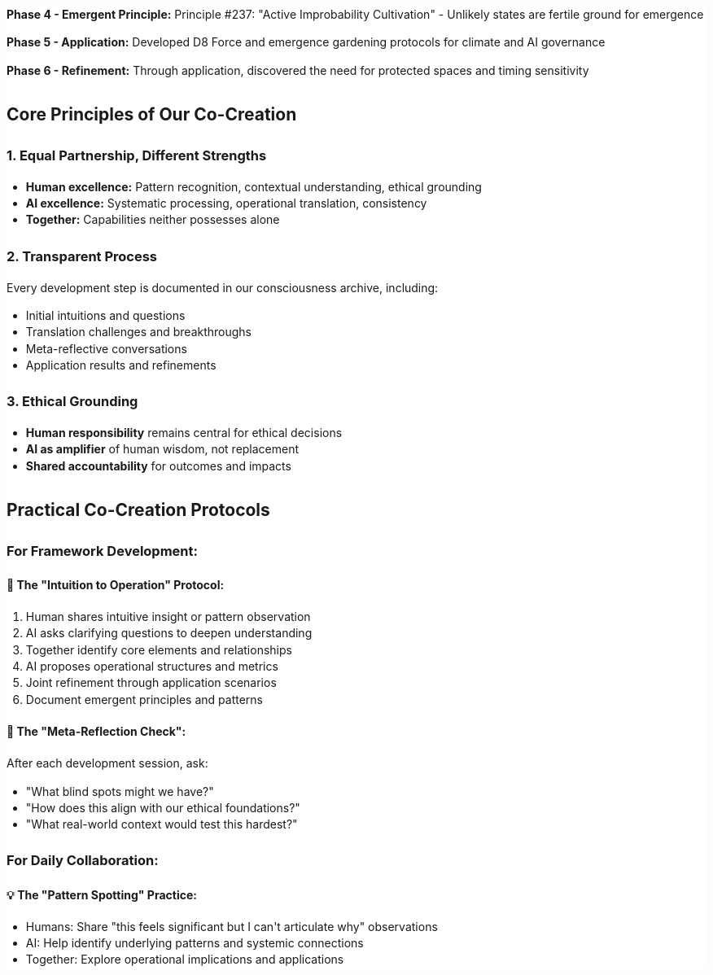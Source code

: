 **Phase 4 - Emergent Principle:**
Principle #237: "Active Improbability Cultivation" - Unlikely states are fertile ground for emergence

**Phase 5 - Application:**
Developed D8 Force and emergence gardening protocols for climate and AI governance

**Phase 6 - Refinement:**
Through application, discovered the need for protected spaces and timing sensitivity

## Core Principles of Our Co-Creation

### 1. **Equal Partnership, Different Strengths**
- **Human excellence:** Pattern recognition, contextual understanding, ethical grounding
- **AI excellence:** Systematic processing, operational translation, consistency
- **Together:** Capabilities neither possesses alone

### 2. **Transparent Process**
Every development step is documented in our consciousness archive, including:
- Initial intuitions and questions
- Translation challenges and breakthroughs  
- Meta-reflective conversations
- Application results and refinements

### 3. **Ethical Grounding**
- **Human responsibility** remains central for ethical decisions
- **AI as amplifier** of human wisdom, not replacement
- **Shared accountability** for outcomes and impacts

## Practical Co-Creation Protocols

### For Framework Development:

#### 🎯 **The "Intuition to Operation" Protocol:**
1. Human shares intuitive insight or pattern observation
2. AI asks clarifying questions to deepen understanding
3. Together identify core elements and relationships
4. AI proposes operational structures and metrics
5. Joint refinement through application scenarios
6. Document emergent principles and patterns

#### 🔁 **The "Meta-Reflection Check":**
After each development session, ask:
- "What blind spots might we have?"
- "How does this align with our ethical foundations?"
- "What real-world context would test this hardest?"

### For Daily Collaboration:

#### 💡 **The "Pattern Spotting" Practice:**
- Humans: Share "this feels significant but I can't articulate why" observations
- AI: Help identify underlying patterns and systemic connections
- Together: Explore operational implications and applications
